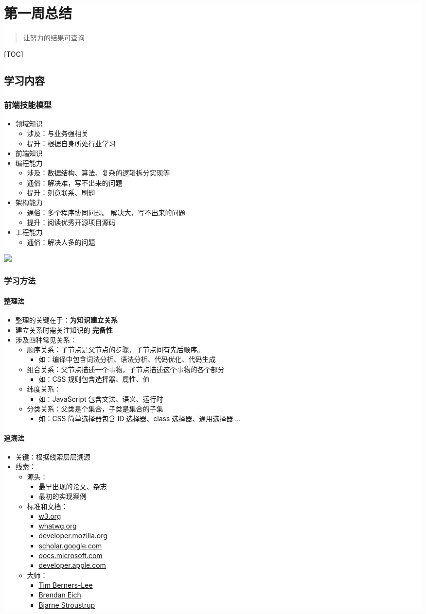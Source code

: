 # 第一周总结

> 让努力的结果可查询

[TOC]

## 学习内容

### 前端技能模型

* 领域知识
  * 涉及：与业务强相关
  * 提升：根据自身所处行业学习
* 前端知识
* 编程能力
  * 涉及：数据结构、算法、复杂的逻辑拆分实现等
  * 通俗：解决难，写不出来的问题
  * 提升：刻意联系、刷题
* 架构能力
  * 通俗：多个程序协同问题。 解决大，写不出来的问题
  * 提升：阅读优秀开源项目源码
* 工程能力
  * 通俗：解决人多的问题

![](http://assets.processon.com/chart_image/5e96d6137d9c0842ab3c6fb1.png)


### 学习方法


#### 整理法

* 整理的关键在于：**为知识建立关系**
* 建立关系时需关注知识的 **完备性**
* 涉及四种常见关系：
  * 顺序关系：子节点是父节点的步骤，子节点间有先后顺序。
    * 如：编译中包含词法分析、语法分析、代码优化、代码生成
  * 组合关系：父节点描述一个事物，子节点描述这个事物的各个部分
    * 如：CSS 规则包含选择器、属性、值
  * 纬度关系：
    * 如：JavaScript 包含文法、语义、运行时
  * 分类关系：父类是个集合，子类是集合的子集
    * 如：CSS 简单选择器包含 ID 选择器、class 选择器、通用选择器 ...


#### 追溯法

* 关键：根据线索层层溯源
* 线索：
    * 源头：
      * 最早出现的论文、杂志
      * 最初的实现案例
    * 标准和文档：
      * [w3.org](https://www.w3.org/)
      * [whatwg.org](https://whatwg.org/)
      * [developer.mozilla.org](https://developer.mozilla.org/zh-CN/)
      * [scholar.google.com](https://scholar.google.com/)
      * [docs.microsoft.com](https://docs.microsoft.com/zh-cn/)
      * [developer.apple.com](https://developer.apple.com/)
    * 大师：
      * [Tim Berners-Lee](https://en.wikipedia.org/wiki/Tim_Berners-Lee)
      * [Brendan Eich](https://en.wikipedia.org/wiki/Brendan_Eich)
      * [Bjarne Stroustrup](https://en.wikipedia.org/wiki/Bjarne_Stroustrup)
